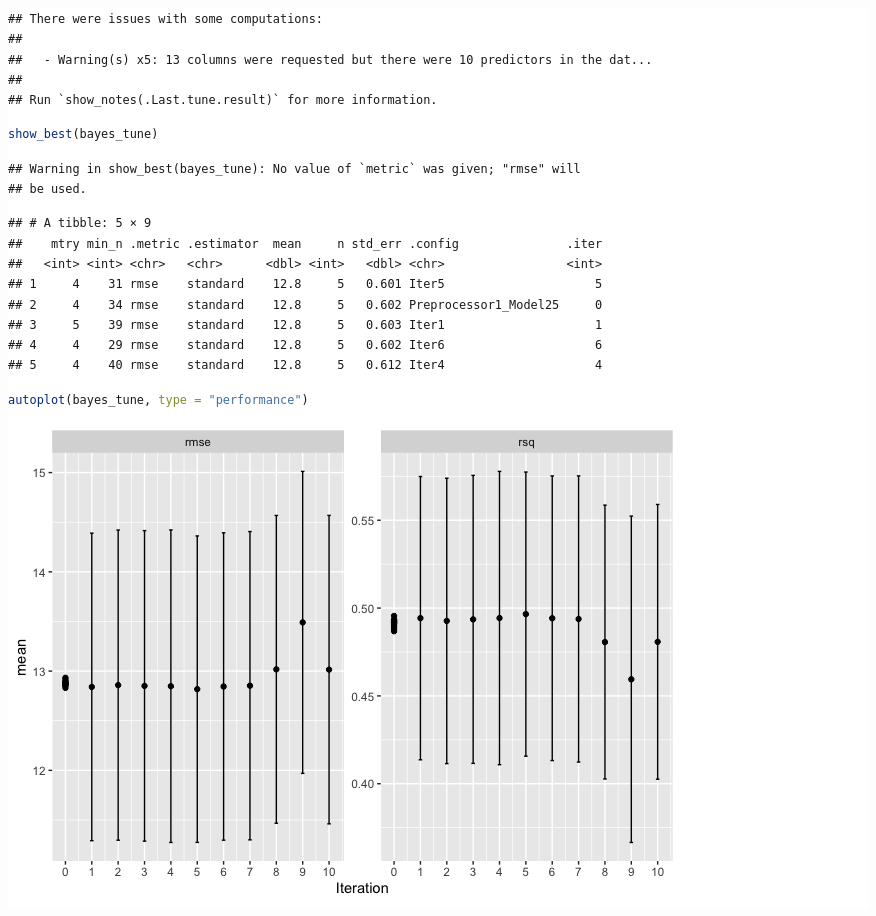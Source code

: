 ```
## There were issues with some computations:
## 
##   - Warning(s) x5: 13 columns were requested but there were 10 predictors in the dat...
## 
## Run `show_notes(.Last.tune.result)` for more information.
```


```r
show_best(bayes_tune)
```

```
## Warning in show_best(bayes_tune): No value of `metric` was given; "rmse" will
## be used.
```

```
## # A tibble: 5 × 9
##    mtry min_n .metric .estimator  mean     n std_err .config               .iter
##   <int> <int> <chr>   <chr>      <dbl> <int>   <dbl> <chr>                 <int>
## 1     4    31 rmse    standard    12.8     5   0.601 Iter5                     5
## 2     4    34 rmse    standard    12.8     5   0.602 Preprocessor1_Model25     0
## 3     5    39 rmse    standard    12.8     5   0.603 Iter1                     1
## 4     4    29 rmse    standard    12.8     5   0.602 Iter6                     6
## 5     4    40 rmse    standard    12.8     5   0.612 Iter4                     4
```

```r
autoplot(bayes_tune, type = "performance")
```

![](TMWR_Wrap_Up_Exercises_pt1_SJW_files/figure-html/unnamed-chunk-34-1.png)
